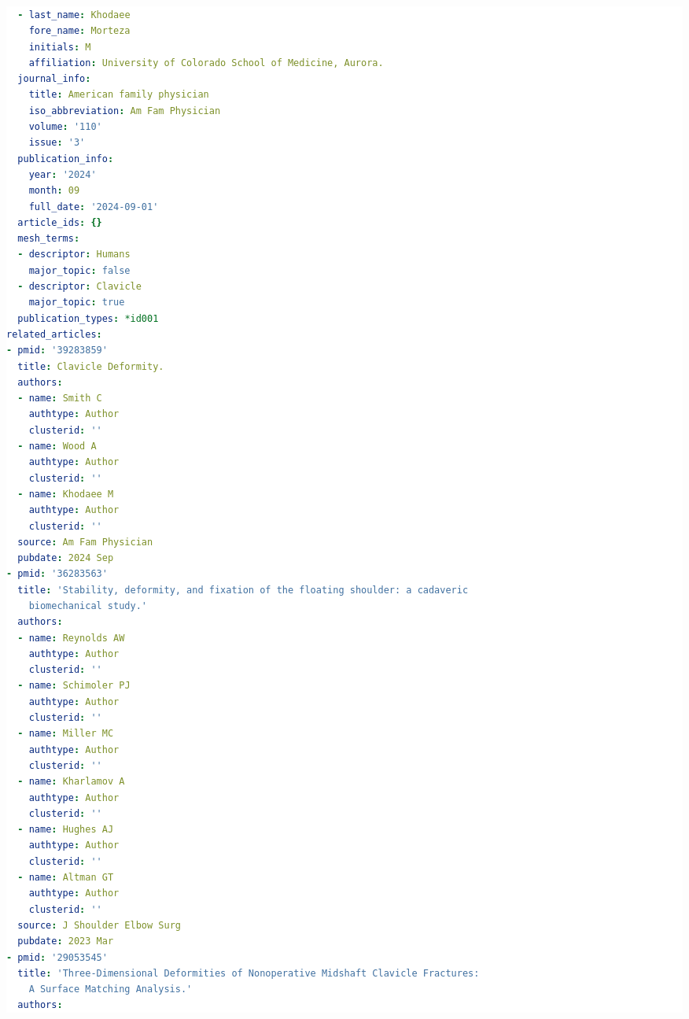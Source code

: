 ```yaml
  - last_name: Khodaee
    fore_name: Morteza
    initials: M
    affiliation: University of Colorado School of Medicine, Aurora.
  journal_info:
    title: American family physician
    iso_abbreviation: Am Fam Physician
    volume: '110'
    issue: '3'
  publication_info:
    year: '2024'
    month: 09
    full_date: '2024-09-01'
  article_ids: {}
  mesh_terms:
  - descriptor: Humans
    major_topic: false
  - descriptor: Clavicle
    major_topic: true
  publication_types: *id001
related_articles:
- pmid: '39283859'
  title: Clavicle Deformity.
  authors:
  - name: Smith C
    authtype: Author
    clusterid: ''
  - name: Wood A
    authtype: Author
    clusterid: ''
  - name: Khodaee M
    authtype: Author
    clusterid: ''
  source: Am Fam Physician
  pubdate: 2024 Sep
- pmid: '36283563'
  title: 'Stability, deformity, and fixation of the floating shoulder: a cadaveric
    biomechanical study.'
  authors:
  - name: Reynolds AW
    authtype: Author
    clusterid: ''
  - name: Schimoler PJ
    authtype: Author
    clusterid: ''
  - name: Miller MC
    authtype: Author
    clusterid: ''
  - name: Kharlamov A
    authtype: Author
    clusterid: ''
  - name: Hughes AJ
    authtype: Author
    clusterid: ''
  - name: Altman GT
    authtype: Author
    clusterid: ''
  source: J Shoulder Elbow Surg
  pubdate: 2023 Mar
- pmid: '29053545'
  title: 'Three-Dimensional Deformities of Nonoperative Midshaft Clavicle Fractures:
    A Surface Matching Analysis.'
  authors:
```